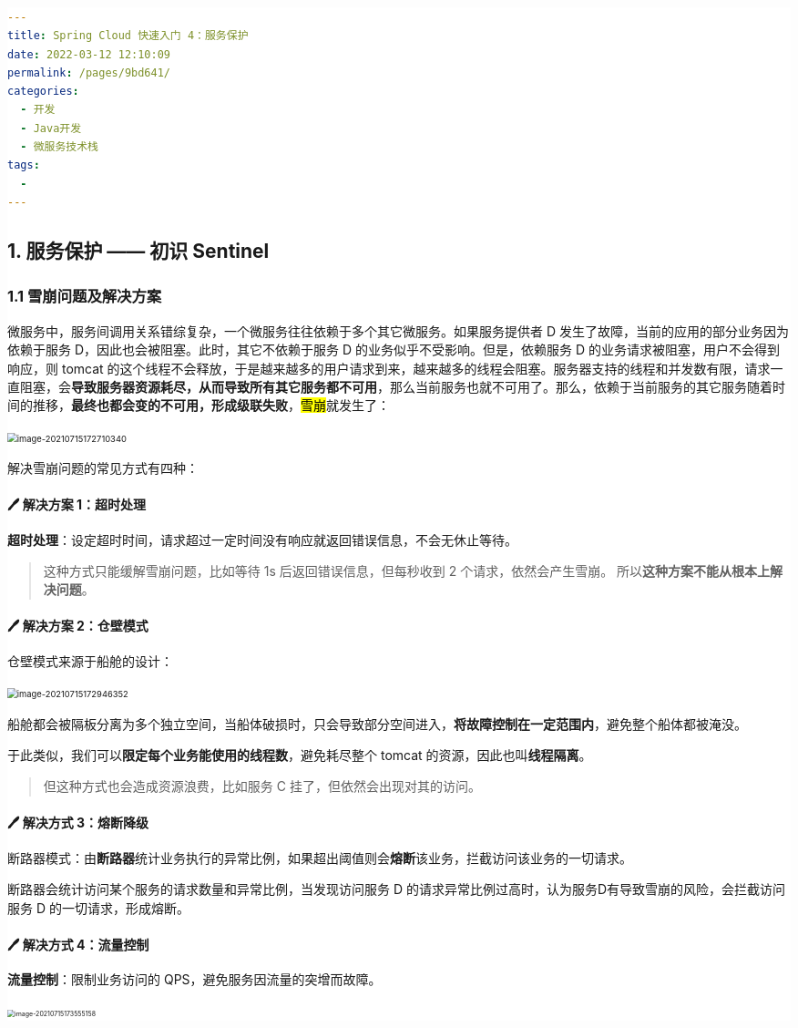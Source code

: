 ```yaml
---
title: Spring Cloud 快速入门 4：服务保护
date: 2022-03-12 12:10:09
permalink: /pages/9bd641/
categories:
  - 开发
  - Java开发
  - 微服务技术栈
tags:
  - 
---
```

## 1. 服务保护 —— 初识 Sentinel

### 1.1 雪崩问题及解决方案

微服务中，服务间调用关系错综复杂，一个微服务往往依赖于多个其它微服务。如果服务提供者 D 发生了故障，当前的应用的部分业务因为依赖于服务 D，因此也会被阻塞。此时，其它不依赖于服务 D 的业务似乎不受影响。但是，依赖服务 D 的业务请求被阻塞，用户不会得到响应，则 tomcat 的这个线程不会释放，于是越来越多的用户请求到来，越来越多的线程会阻塞。服务器支持的线程和并发数有限，请求一直阻塞，会**导致服务器资源耗尽，从而导致所有其它服务都不可用**，那么当前服务也就不可用了。那么，依赖于当前服务的其它服务随着时间的推移，**最终也都会变的不可用，形成级联失败**，<mark>雪崩</mark>就发生了：

<img src="https://notebook-img-1304596351.cos.ap-beijing.myqcloud.com/img/image-20210715172710340.png" alt="image-20210715172710340" style="zoom: 67%;" />

解决雪崩问题的常见方式有四种：

#### :pen: 解决方案 1：超时处理

**超时处理**：设定超时时间，请求超过一定时间没有响应就返回错误信息，不会无休止等待。

> 这种方式只能缓解雪崩问题，比如等待 1s 后返回错误信息，但每秒收到 2 个请求，依然会产生雪崩。 所以**这种方案不能从根本上解决问题**。

#### :pen: 解决方案 2：仓壁模式

仓壁模式来源于船舱的设计：

<img src="https://notebook-img-1304596351.cos.ap-beijing.myqcloud.com/img/image-20210715172946352.png" alt="image-20210715172946352" style="zoom:67%;" />

船舱都会被隔板分离为多个独立空间，当船体破损时，只会导致部分空间进入，**将故障控制在一定范围内**，避免整个船体都被淹没。

于此类似，我们可以**限定每个业务能使用的线程数**，避免耗尽整个 tomcat 的资源，因此也叫**线程隔离**。

> 但这种方式也会造成资源浪费，比如服务 C 挂了，但依然会出现对其的访问。

#### :pen: 解决方式 3：熔断降级

断路器模式：由**断路器**统计业务执行的异常比例，如果超出阈值则会**熔断**该业务，拦截访问该业务的一切请求。

断路器会统计访问某个服务的请求数量和异常比例，当发现访问服务 D 的请求异常比例过高时，认为服务D有导致雪崩的风险，会拦截访问服务 D 的一切请求，形成熔断。

#### :pen: 解决方式 4：流量控制

**流量控制**：限制业务访问的 QPS，避免服务因流量的突增而故障。

<img src="https://notebook-img-1304596351.cos.ap-beijing.myqcloud.com/img/image-20210715173555158.png" alt="image-20210715173555158" style="zoom:50%;" />
